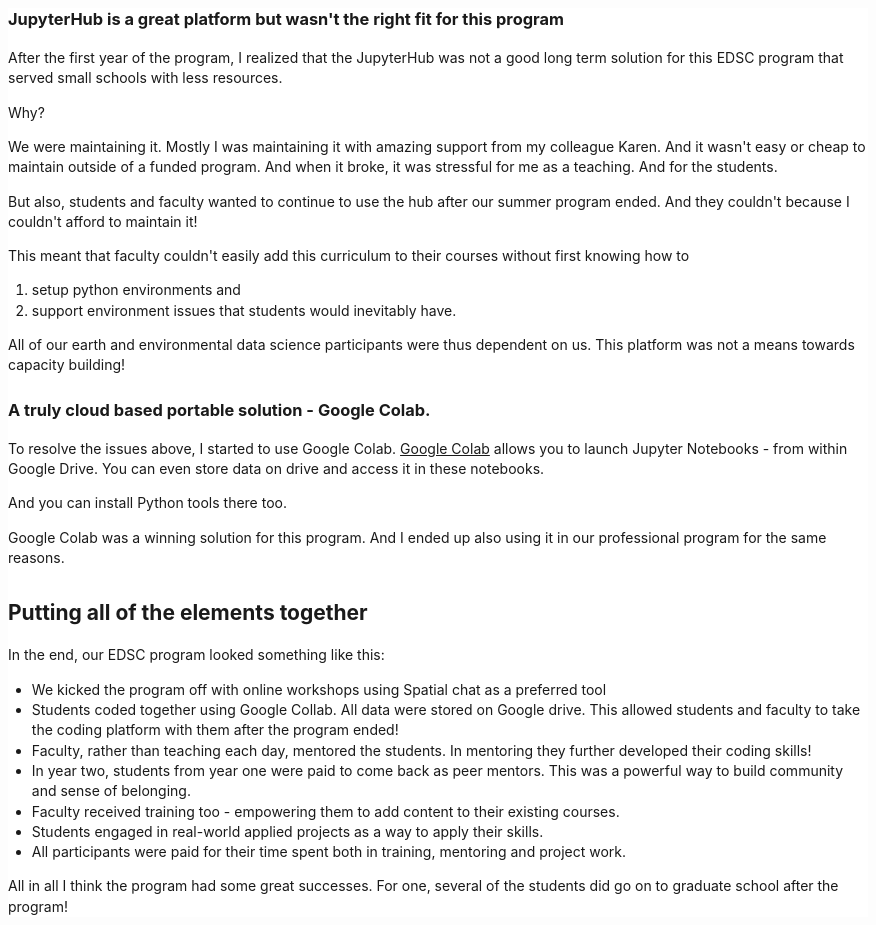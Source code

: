 </div>

### JupyterHub is a great platform but wasn't the right fit for this program
After the first year of the program, I realized that the JupyterHub was 
not a good long term solution for this EDSC program that served small schools with less resources. 

Why? 

We were maintaining it. Mostly I was maintaining it with amazing support 
from my colleague Karen. And it wasn't easy or cheap to maintain outside 
of a funded program. And when it broke, it was stressful for me as a 
teaching. And for the students. 

But also, students and faculty wanted to continue to use the hub after 
our summer program ended. And they couldn't because I couldn't afford to 
maintain it!  

This meant that faculty couldn't easily add this curriculum to their courses without first knowing how to 

1. setup python environments and 
2. support environment issues that students would inevitably have. 

All of our earth and environmental data science participants were thus dependent on us. This platform was not a means towards capacity building!

### A truly cloud based portable solution - Google Colab. 

To resolve the issues above, I started to use Google Colab. [Google Colab](https://colab.research.google.com/) allows you to launch Jupyter Notebooks - from within Google Drive. You can even store data on drive and access it in these notebooks. 

And you can install Python tools there too. 

Google Colab was a winning solution for this program. And I ended up 
also using it in our professional program for the same reasons. 

## Putting all of the elements together

In the end, our EDSC program looked something like this:

* We kicked the program off with online workshops using Spatial chat as a preferred tool
* Students coded together using Google Collab. All data were stored on Google drive. This allowed students and faculty to take the coding platform with them after the program ended!
* Faculty, rather than teaching each day, mentored the students. In mentoring they further developed their coding skills!
* In year two, students from year one were paid to come back as peer mentors. This was a powerful way to build community and sense of belonging.
* Faculty received training too - empowering them to add content to their existing courses. 
* Students engaged in real-world applied projects as a way to apply their skills. 
* All participants were paid for their time spent both in training, mentoring and project work. 

All in all I think the program had some great successes. For one, several of the
students did go on to graduate school after the program!
